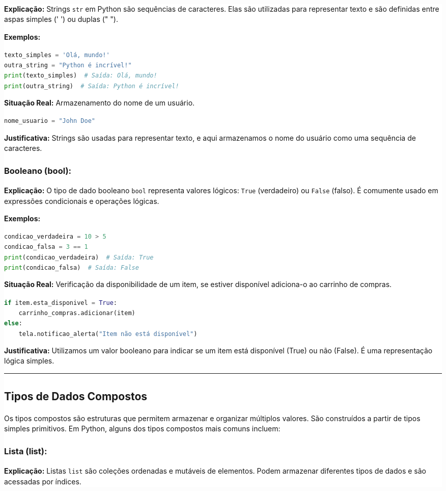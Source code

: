 **Explicação:** Strings `str` em Python são sequências de caracteres. Elas são utilizadas para representar texto e são definidas entre aspas simples (' ') ou duplas (" ").

**Exemplos:**

```python
texto_simples = 'Olá, mundo!'
outra_string = "Python é incrível!"
print(texto_simples)  # Saída: Olá, mundo!
print(outra_string)  # Saída: Python é incrível!
```

**Situação Real:** Armazenamento do nome de um usuário.
```python
nome_usuario = "John Doe"
```
**Justificativa:** Strings são usadas para representar texto, e aqui armazenamos o nome do usuário como uma sequência de caracteres.

### Booleano (bool):

**Explicação:** O tipo de dado booleano `bool` representa valores lógicos: `True` (verdadeiro) ou `False` (falso). É comumente usado em expressões condicionais e operações lógicas.

**Exemplos:**

```python
condicao_verdadeira = 10 > 5
condicao_falsa = 3 == 1
print(condicao_verdadeira)  # Saída: True
print(condicao_falsa)  # Saída: False
```

**Situação Real:** Verificação da disponibilidade de um item, se estiver disponível adiciona-o ao carrinho de compras.
```python
if item.esta_disponivel = True:
    carrinho_compras.adicionar(item)
else:
    tela.notificao_alerta("Item não está disponível")
```
**Justificativa:** Utilizamos um valor booleano para indicar se um item está disponível (True) ou não (False). É uma representação lógica simples.

---

## Tipos de Dados Compostos
Os tipos compostos são estruturas que permitem armazenar e organizar múltiplos valores.
São construídos a partir de tipos simples primitivos. Em Python, alguns dos tipos compostos mais comuns incluem:

### Lista (list):

**Explicação:** Listas `list` são coleções ordenadas e mutáveis de elementos. Podem armazenar diferentes tipos de dados e são acessadas por índices.
